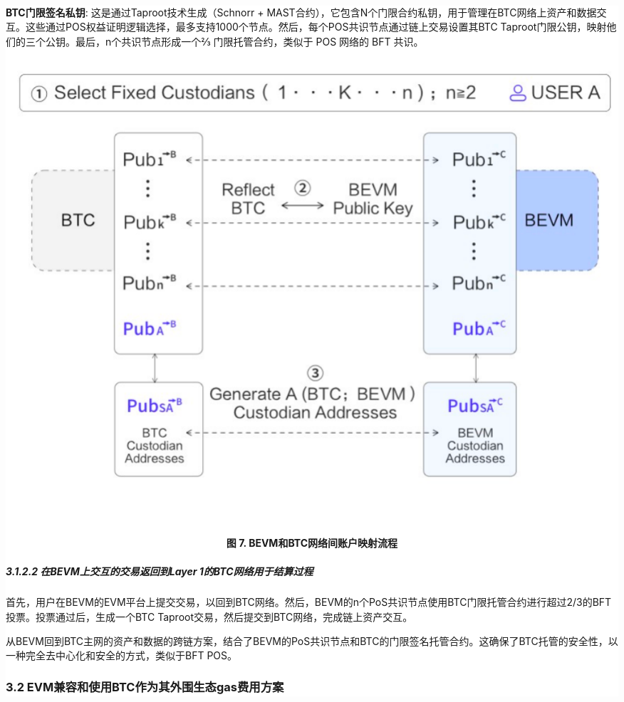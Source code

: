 **BTC门限签名私钥**: 这是通过Taproot技术生成（Schnorr + MAST合约），它包含N个门限合约私钥，用于管理在BTC网络上资产和数据交互。这些通过POS权益证明逻辑选择，最多支持1000个节点。然后，每个POS共识节点通过链上交易设置其BTC Taproot门限公钥，映射他们的三个公钥。最后，n个共识节点形成一个⅔ 门限托管合约，类似于 POS 网络的 BFT 共识。

<div align="center">
<img src="https://github.com/berryjam/berryjam.github.io/blob/master/image/2024-02-19/7.png?raw=true" height="100%" width="100%">	
</div>

<p align="center">
  <b>图 7. BEVM和BTC网络间账户映射流程</b><br>
</p>

##### 3.1.2.2 在BEVM上交互的交易返回到Layer 1的BTC网络用于结算过程

首先，用户在BEVM的EVM平台上提交交易，以回到BTC网络。然后，BEVM的n个PoS共识节点使用BTC门限托管合约进行超过2/3的BFT投票。投票通过后，生成一个BTC Taproot交易，然后提交到BTC网络，完成链上资产交互。

从BEVM回到BTC主网的资产和数据的跨链方案，结合了BEVM的PoS共识节点和BTC的门限签名托管合约。这确保了BTC托管的安全性，以一种完全去中心化和安全的方式，类似于BFT POS。


### 3.2 EVM兼容和使用BTC作为其外围生态gas费用方案
